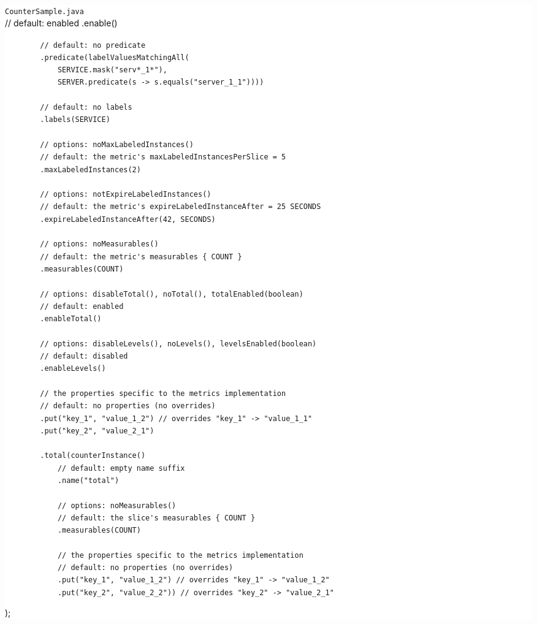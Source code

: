 ```CounterSample.java```  
            // default: enabled
            .enable()

            // default: no predicate
            .predicate(labelValuesMatchingAll(
                SERVICE.mask("serv*_1*"),
                SERVER.predicate(s -> s.equals("server_1_1"))))

            // default: no labels
            .labels(SERVICE)

            // options: noMaxLabeledInstances()
            // default: the metric's maxLabeledInstancesPerSlice = 5
            .maxLabeledInstances(2)

            // options: notExpireLabeledInstances()
            // default: the metric's expireLabeledInstanceAfter = 25 SECONDS
            .expireLabeledInstanceAfter(42, SECONDS)

            // options: noMeasurables()
            // default: the metric's measurables { COUNT }
            .measurables(COUNT)

            // options: disableTotal(), noTotal(), totalEnabled(boolean)
            // default: enabled
            .enableTotal()

            // options: disableLevels(), noLevels(), levelsEnabled(boolean)
            // default: disabled
            .enableLevels()

            // the properties specific to the metrics implementation
            // default: no properties (no overrides)
            .put("key_1", "value_1_2") // overrides "key_1" -> "value_1_1"
            .put("key_2", "value_2_1")

            .total(counterInstance()
                // default: empty name suffix
                .name("total")

                // options: noMeasurables()
                // default: the slice's measurables { COUNT }
                .measurables(COUNT)

                // the properties specific to the metrics implementation
                // default: no properties (no overrides)
                .put("key_1", "value_1_2") // overrides "key_1" -> "value_1_2"
                .put("key_2", "value_2_2")) // overrides "key_2" -> "value_2_1"
);
```
